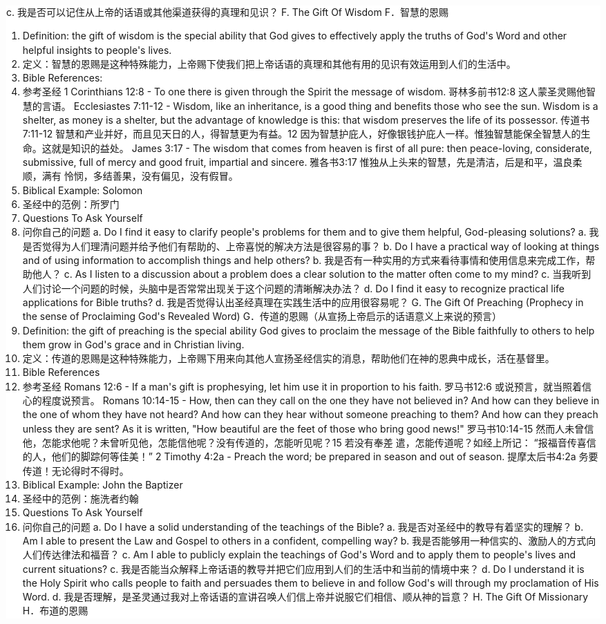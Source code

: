 c. 我是否可以记住从上帝的话语或其他渠道获得的真理和见识？
F. The Gift Of Wisdom
F．智慧的恩赐
1. Definition: the gift of wisdom is the special ability that God gives to effectively apply the truths of God's Word and other helpful insights to people's lives.
1. 定义：智慧的恩赐是这种特殊能力，上帝赐下使我们把上帝话语的真理和其他有用的见识有效运用到人们的生活中。
2. Bible References:
2. 参考圣经
1 Corinthians 12:8 - To one there is given through the Spirit the message of wisdom.
哥林多前书12:8 这人蒙圣灵赐他智慧的言语。
Ecclesiastes 7:11-12 - Wisdom, like an inheritance, is a good thing and benefits those who see the sun. Wisdom is a shelter, as money is a shelter, but the advantage of knowledge is this: that wisdom preserves the life of its possessor.
传道书7:11-12 智慧和产业并好，而且见天日的人，得智慧更为有益。12 因为智慧护庇人，好像银钱护庇人一样。惟独智慧能保全智慧人的生命。这就是知识的益处。
James 3:17 - The wisdom that comes from heaven is first of all pure: then peace-loving, considerate, submissive, full of mercy and good fruit, impartial and sincere.
雅各书3:17 惟独从上头来的智慧，先是清洁，后是和平，温良柔顺，满有 怜悯，多结善果，没有偏见，没有假冒。
3. Biblical Example: Solomon
3. 圣经中的范例：所罗门
4. Questions To Ask Yourself
4. 问你自己的问题
a. Do I find it easy to clarify people's problems for them and to give them helpful, God-pleasing solutions?
a. 我是否觉得为人们理清问题并给予他们有帮助的、上帝喜悦的解决方法是很容易的事？
b. Do I have a practical way of looking at things and of using information to accomplish things and help others?
b. 我是否有一种实用的方式来看待事情和使用信息来完成工作，帮助他人？
c. As I listen to a discussion about a problem does a clear solution to the matter often come to my mind?
c. 当我听到人们讨论一个问题的时候，头脑中是否常常出现关于这个问题的清晰解决办法？
d. Do I find it easy to recognize practical life applications for Bible truths?
d. 我是否觉得认出圣经真理在实践生活中的应用很容易呢？
G. The Gift Of Preaching (Prophecy in the sense of Proclaiming God's Revealed Word)
G．传道的恩赐（从宣扬上帝启示的话语意义上来说的预言）
1. Definition: the gift of preaching is the special ability God gives to proclaim the message of the Bible faithfully to others to help them grow in God's grace and in Christian living.
1. 定义：传道的恩赐是这种特殊能力，上帝赐下用来向其他人宣扬圣经信实的消息，帮助他们在神的恩典中成长，活在基督里。
2. Bible References
2. 参考圣经
Romans 12:6 - If a man's gift is prophesying, let him use it in proportion to his faith.
罗马书12:6 或说预言，就当照着信心的程度说预言。
Romans 10:14-15 - How, then can they call on the one they have not believed in? And how can they believe in the one of whom they have not heard? And how can they hear without someone preaching to them? And how can they preach unless they are sent? As it is written, "How beautiful are the feet of those who bring good news!"
罗马书10:14-15 然而人未曾信他，怎能求他呢？未曾听见他，怎能信他呢？没有传道的，怎能听见呢？15 若没有奉差 遣，怎能传道呢？如经上所记： “报福音传喜信的人，他们的脚踪何等佳美！”
2 Timothy 4:2a - Preach the word; be prepared in season and out of season. 提摩太后书4:2a 务要传道！无论得时不得时。
3. Biblical Example: John the Baptizer
3. 圣经中的范例：施洗者约翰
4. Questions To Ask Yourself
4. 问你自己的问题
a. Do I have a solid understanding of the teachings of the Bible?
a. 我是否对圣经中的教导有着坚实的理解？
b. Am I able to present the Law and Gospel to others in a confident, compelling way?
b. 我是否能够用一种信实的、激励人的方式向人们传达律法和福音？
c. Am I able to publicly explain the teachings of God's Word and to apply them to people's lives and current situations?
c. 我是否能当众解释上帝话语的教导并把它们应用到人们的生活中和当前的情境中来？
d. Do I understand it is the Holy Spirit who calls people to faith and persuades them to believe in and follow God's will through my proclamation of His Word.
d. 我是否理解，是圣灵通过我对上帝话语的宣讲召唤人们信上帝并说服它们相信、顺从神的旨意？
H. The Gift Of Missionary
H．布道的恩赐